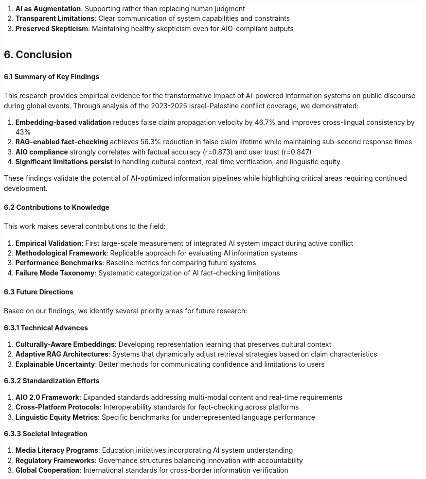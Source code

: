 1. **AI as Augmentation**: Supporting rather than replacing human judgment
2. **Transparent Limitations**: Clear communication of system capabilities and constraints
3. **Preserved Skepticism**: Maintaining healthy skepticism even for AIO-compliant outputs

## **6. Conclusion**

#### **6.1 Summary of Key Findings**

This research provides empirical evidence for the transformative impact of AI-powered information systems on public discourse during global events. Through analysis of the 2023-2025 Israel-Palestine conflict coverage, we demonstrated:

1. **Embedding-based validation** reduces false claim propagation velocity by 46.7% and improves cross-lingual consistency by 43%
2. **RAG-enabled fact-checking** achieves 56.3% reduction in false claim lifetime while maintaining sub-second response times
3. **AIO compliance** strongly correlates with factual accuracy (r=0.873) and user trust (r=0.847)
4. **Significant limitations persist** in handling cultural context, real-time verification, and linguistic equity

These findings validate the potential of AI-optimized information pipelines while highlighting critical areas requiring continued development.

#### **6.2 Contributions to Knowledge**

This work makes several contributions to the field:

1. **Empirical Validation**: First large-scale measurement of integrated AI system impact during active conflict
2. **Methodological Framework**: Replicable approach for evaluating AI information systems
3. **Performance Benchmarks**: Baseline metrics for comparing future systems
4. **Failure Mode Taxonomy**: Systematic categorization of AI fact-checking limitations

#### **6.3 Future Directions**

Based on our findings, we identify several priority areas for future research:

**6.3.1 Technical Advances**

1. **Culturally-Aware Embeddings**: Developing representation learning that preserves cultural context
2. **Adaptive RAG Architectures**: Systems that dynamically adjust retrieval strategies based on claim characteristics
3. **Explainable Uncertainty**: Better methods for communicating confidence and limitations to users

**6.3.2 Standardization Efforts**

1. **AIO 2.0 Framework**: Expanded standards addressing multi-modal content and real-time requirements
2. **Cross-Platform Protocols**: Interoperability standards for fact-checking across platforms
3. **Linguistic Equity Metrics**: Specific benchmarks for underrepresented language performance

**6.3.3 Societal Integration**

1. **Media Literacy Programs**: Education initiatives incorporating AI system understanding
2. **Regulatory Frameworks**: Governance structures balancing innovation with accountability
3. **Global Cooperation**: International standards for cross-border information verification

